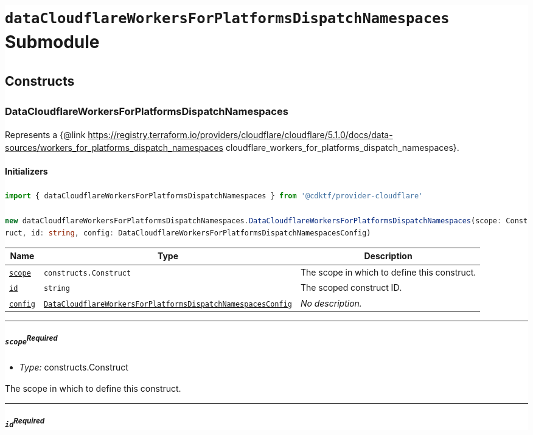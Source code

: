 # `dataCloudflareWorkersForPlatformsDispatchNamespaces` Submodule <a name="`dataCloudflareWorkersForPlatformsDispatchNamespaces` Submodule" id="@cdktf/provider-cloudflare.dataCloudflareWorkersForPlatformsDispatchNamespaces"></a>

## Constructs <a name="Constructs" id="Constructs"></a>

### DataCloudflareWorkersForPlatformsDispatchNamespaces <a name="DataCloudflareWorkersForPlatformsDispatchNamespaces" id="@cdktf/provider-cloudflare.dataCloudflareWorkersForPlatformsDispatchNamespaces.DataCloudflareWorkersForPlatformsDispatchNamespaces"></a>

Represents a {@link https://registry.terraform.io/providers/cloudflare/cloudflare/5.1.0/docs/data-sources/workers_for_platforms_dispatch_namespaces cloudflare_workers_for_platforms_dispatch_namespaces}.

#### Initializers <a name="Initializers" id="@cdktf/provider-cloudflare.dataCloudflareWorkersForPlatformsDispatchNamespaces.DataCloudflareWorkersForPlatformsDispatchNamespaces.Initializer"></a>

```typescript
import { dataCloudflareWorkersForPlatformsDispatchNamespaces } from '@cdktf/provider-cloudflare'

new dataCloudflareWorkersForPlatformsDispatchNamespaces.DataCloudflareWorkersForPlatformsDispatchNamespaces(scope: Construct, id: string, config: DataCloudflareWorkersForPlatformsDispatchNamespacesConfig)
```

| **Name** | **Type** | **Description** |
| --- | --- | --- |
| <code><a href="#@cdktf/provider-cloudflare.dataCloudflareWorkersForPlatformsDispatchNamespaces.DataCloudflareWorkersForPlatformsDispatchNamespaces.Initializer.parameter.scope">scope</a></code> | <code>constructs.Construct</code> | The scope in which to define this construct. |
| <code><a href="#@cdktf/provider-cloudflare.dataCloudflareWorkersForPlatformsDispatchNamespaces.DataCloudflareWorkersForPlatformsDispatchNamespaces.Initializer.parameter.id">id</a></code> | <code>string</code> | The scoped construct ID. |
| <code><a href="#@cdktf/provider-cloudflare.dataCloudflareWorkersForPlatformsDispatchNamespaces.DataCloudflareWorkersForPlatformsDispatchNamespaces.Initializer.parameter.config">config</a></code> | <code><a href="#@cdktf/provider-cloudflare.dataCloudflareWorkersForPlatformsDispatchNamespaces.DataCloudflareWorkersForPlatformsDispatchNamespacesConfig">DataCloudflareWorkersForPlatformsDispatchNamespacesConfig</a></code> | *No description.* |

---

##### `scope`<sup>Required</sup> <a name="scope" id="@cdktf/provider-cloudflare.dataCloudflareWorkersForPlatformsDispatchNamespaces.DataCloudflareWorkersForPlatformsDispatchNamespaces.Initializer.parameter.scope"></a>

- *Type:* constructs.Construct

The scope in which to define this construct.

---

##### `id`<sup>Required</sup> <a name="id" id="@cdktf/provider-cloudflare.dataCloudflareWorkersForPlatformsDispatchNamespaces.DataCloudflareWorkersForPlatformsDispatchNamespaces.Initializer.parameter.id"></a>
